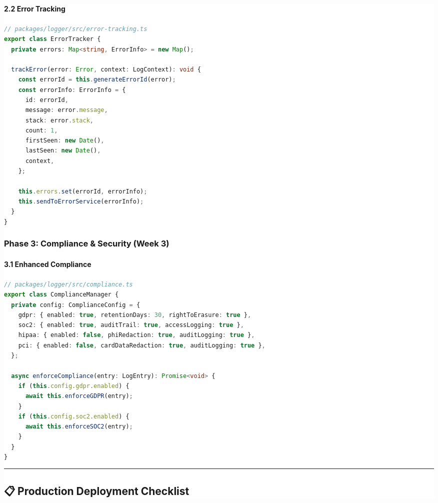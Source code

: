 #### **2.2 Error Tracking**

```typescript
// packages/logger/src/error-tracking.ts
export class ErrorTracker {
  private errors: Map<string, ErrorInfo> = new Map();

  trackError(error: Error, context: LogContext): void {
    const errorId = this.generateErrorId(error);
    const errorInfo: ErrorInfo = {
      id: errorId,
      message: error.message,
      stack: error.stack,
      count: 1,
      firstSeen: new Date(),
      lastSeen: new Date(),
      context,
    };

    this.errors.set(errorId, errorInfo);
    this.sendToErrorService(errorInfo);
  }
}
```

### **Phase 3: Compliance & Security (Week 3)**

#### **3.1 Enhanced Compliance**

```typescript
// packages/logger/src/compliance.ts
export class ComplianceManager {
  private config: ComplianceConfig = {
    gdpr: { enabled: true, retentionDays: 30, rightToErasure: true },
    soc2: { enabled: true, auditTrail: true, accessLogging: true },
    hipaa: { enabled: false, phiRedaction: true, auditLogging: true },
    pci: { enabled: false, cardDataRedaction: true, auditLogging: true },
  };

  async enforceCompliance(entry: LogEntry): Promise<void> {
    if (this.config.gdpr.enabled) {
      await this.enforceGDPR(entry);
    }
    if (this.config.soc2.enabled) {
      await this.enforceSOC2(entry);
    }
  }
}
```

---

## 📋 **Production Deployment Checklist**

